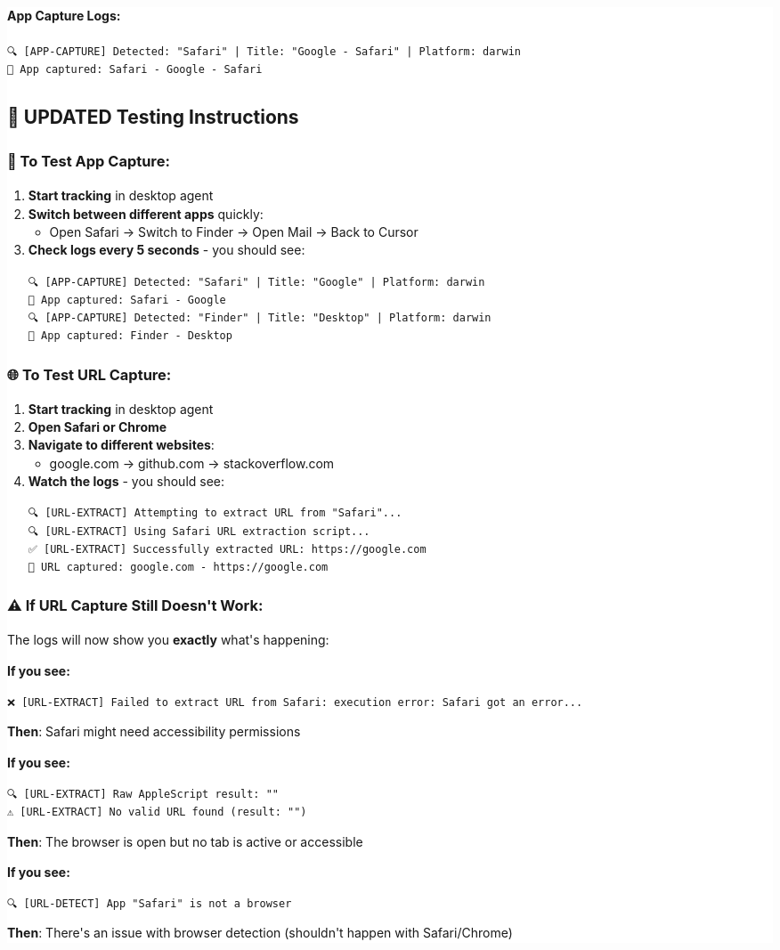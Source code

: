 #### **App Capture Logs:**
```
🔍 [APP-CAPTURE] Detected: "Safari" | Title: "Google - Safari" | Platform: darwin
📱 App captured: Safari - Google - Safari
```

## 🧪 **UPDATED Testing Instructions**

### **📱 To Test App Capture:**
1. **Start tracking** in desktop agent
2. **Switch between different apps** quickly:
   - Open Safari → Switch to Finder → Open Mail → Back to Cursor
3. **Check logs every 5 seconds** - you should see:
   ```
   🔍 [APP-CAPTURE] Detected: "Safari" | Title: "Google" | Platform: darwin
   📱 App captured: Safari - Google
   🔍 [APP-CAPTURE] Detected: "Finder" | Title: "Desktop" | Platform: darwin
   📱 App captured: Finder - Desktop
   ```

### **🌐 To Test URL Capture:**
1. **Start tracking** in desktop agent
2. **Open Safari or Chrome**
3. **Navigate to different websites**:
   - google.com → github.com → stackoverflow.com
4. **Watch the logs** - you should see:
   ```
   🔍 [URL-EXTRACT] Attempting to extract URL from "Safari"...
   🔍 [URL-EXTRACT] Using Safari URL extraction script...
   ✅ [URL-EXTRACT] Successfully extracted URL: https://google.com
   🔗 URL captured: google.com - https://google.com
   ```

### **⚠️ If URL Capture Still Doesn't Work:**

The logs will now show you **exactly** what's happening:

**If you see:**
```
❌ [URL-EXTRACT] Failed to extract URL from Safari: execution error: Safari got an error...
```
**Then**: Safari might need accessibility permissions

**If you see:**
```
🔍 [URL-EXTRACT] Raw AppleScript result: ""
⚠️ [URL-EXTRACT] No valid URL found (result: "")
```
**Then**: The browser is open but no tab is active or accessible

**If you see:**
```
🔍 [URL-DETECT] App "Safari" is not a browser
```
**Then**: There's an issue with browser detection (shouldn't happen with Safari/Chrome)
